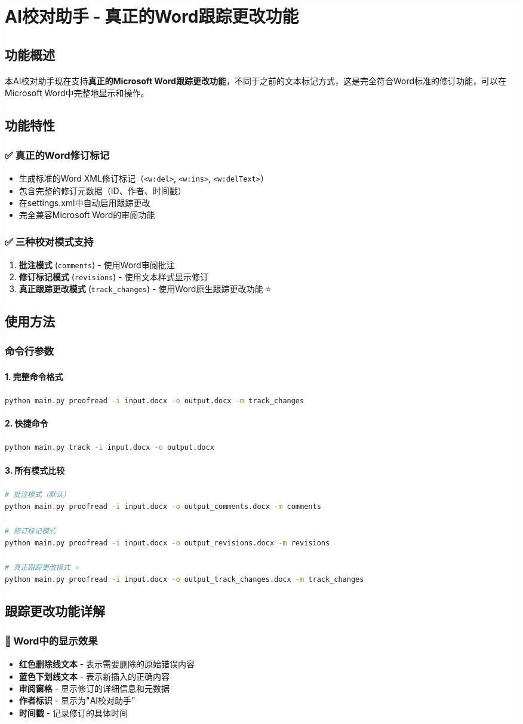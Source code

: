 # AI校对助手 - 真正的Word跟踪更改功能

## 功能概述

本AI校对助手现在支持**真正的Microsoft Word跟踪更改功能**，不同于之前的文本标记方式，这是完全符合Word标准的修订功能，可以在Microsoft Word中完整地显示和操作。

## 功能特性

### ✅ 真正的Word修订标记
- 生成标准的Word XML修订标记（`<w:del>`, `<w:ins>`, `<w:delText>`）
- 包含完整的修订元数据（ID、作者、时间戳）
- 在settings.xml中自动启用跟踪更改
- 完全兼容Microsoft Word的审阅功能

### ✅ 三种校对模式支持
1. **批注模式** (`comments`) - 使用Word审阅批注
2. **修订标记模式** (`revisions`) - 使用文本样式显示修订
3. **真正跟踪更改模式** (`track_changes`) - 使用Word原生跟踪更改功能 ⭐

## 使用方法

### 命令行参数

#### 1. 完整命令格式
```bash
python main.py proofread -i input.docx -o output.docx -m track_changes
```

#### 2. 快捷命令
```bash
python main.py track -i input.docx -o output.docx
```

#### 3. 所有模式比较
```bash
# 批注模式（默认）
python main.py proofread -i input.docx -o output_comments.docx -m comments

# 修订标记模式
python main.py proofread -i input.docx -o output_revisions.docx -m revisions

# 真正跟踪更改模式 ⭐
python main.py proofread -i input.docx -o output_track_changes.docx -m track_changes
```

## 跟踪更改功能详解

### 📝 Word中的显示效果
- **红色删除线文本** - 表示需要删除的原始错误内容
- **蓝色下划线文本** - 表示新插入的正确内容
- **审阅窗格** - 显示修订的详细信息和元数据
- **作者标识** - 显示为"AI校对助手"
- **时间戳** - 记录修订的具体时间

